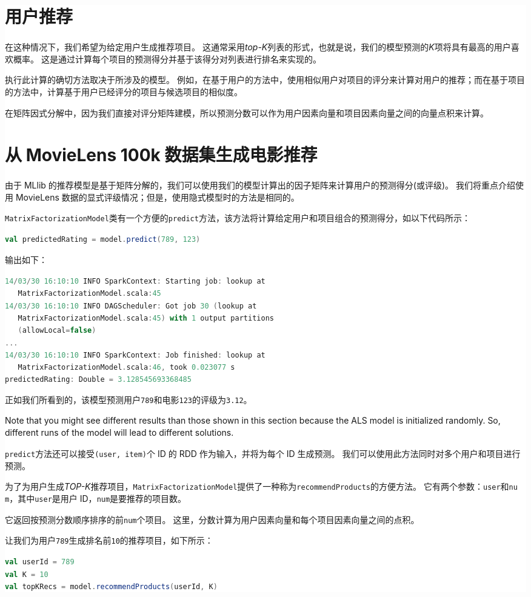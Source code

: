 # 用户推荐

在这种情况下，我们希望为给定用户生成推荐项目。 这通常采用*top-K*列表的形式，也就是说，我们的模型预测的*K*项将具有最高的用户喜欢概率。 这是通过计算每个项目的预测得分并基于该得分对列表进行排名来实现的。

执行此计算的确切方法取决于所涉及的模型。 例如，在基于用户的方法中，使用相似用户对项目的评分来计算对用户的推荐；而在基于项目的方法中，计算基于用户已经评分的项目与候选项目的相似度。

在矩阵因式分解中，因为我们直接对评分矩阵建模，所以预测分数可以作为用户因素向量和项目因素向量之间的向量点积来计算。

# 从 MovieLens 100k 数据集生成电影推荐

由于 MLlib 的推荐模型是基于矩阵分解的，我们可以使用我们的模型计算出的因子矩阵来计算用户的预测得分(或评级)。 我们将重点介绍使用 MovieLens 数据的显式评级情况；但是，使用隐式模型时的方法是相同的。

`MatrixFactorizationModel`类有一个方便的`predict`方法，该方法将计算给定用户和项目组合的预测得分，如以下代码所示：

```scala
val predictedRating = model.predict(789, 123)

```

输出如下：

```scala
14/03/30 16:10:10 INFO SparkContext: Starting job: lookup at 
   MatrixFactorizationModel.scala:45
14/03/30 16:10:10 INFO DAGScheduler: Got job 30 (lookup at 
   MatrixFactorizationModel.scala:45) with 1 output partitions 
   (allowLocal=false)
...
14/03/30 16:10:10 INFO SparkContext: Job finished: lookup at 
   MatrixFactorizationModel.scala:46, took 0.023077 s
predictedRating: Double = 3.128545693368485

```

正如我们所看到的，该模型预测用户`789`和电影`123`的评级为`3.12`。

Note that you might see different results than those shown in this section because the ALS model is initialized randomly. So, different runs of the model will lead to different solutions.

`predict`方法还可以接受`(user, item)`个 ID 的 RDD 作为输入，并将为每个 ID 生成预测。 我们可以使用此方法同时对多个用户和项目进行预测。

为了为用户生成*TOP-K*推荐项目，`MatrixFactorizationModel`提供了一种称为`recommendProducts`的方便方法。 它有两个参数：`user`和`num`，其中`user`是用户 ID，`num`是要推荐的项目数。

它返回按预测分数顺序排序的前`num`个项目。 这里，分数计算为用户因素向量和每个项目因素向量之间的点积。

让我们为用户`789`生成排名前`10`的推荐项目，如下所示：

```scala
val userId = 789 
val K = 10 
val topKRecs = model.recommendProducts(userId, K)

```
